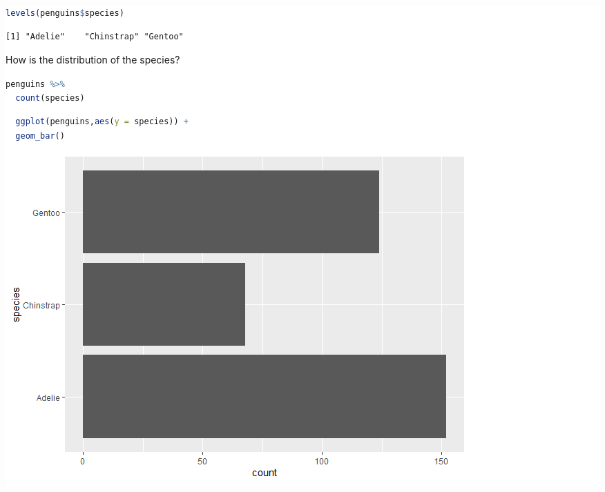 
```r
levels(penguins$species)
```

```
[1] "Adelie"    "Chinstrap" "Gentoo"   
```

How is the distribution of the species? 
  

```r
penguins %>%
  count(species)
```

<div data-pagedtable="false">
  <script data-pagedtable-source type="application/json">
{"columns":[{"label":["species"],"name":[1],"type":["fct"],"align":["left"]},{"label":["n"],"name":[2],"type":["int"],"align":["right"]}],"data":[{"1":"Adelie","2":"152"},{"1":"Chinstrap","2":"68"},{"1":"Gentoo","2":"124"}],"options":{"columns":{"min":{},"max":[10]},"rows":{"min":[10],"max":[10]},"pages":{}}}
  </script>
</div>

```r
  ggplot(penguins,aes(y = species)) +
  geom_bar() 
```

![](Presentation_files/figure-html/unnamed-chunk-15-1.png)
